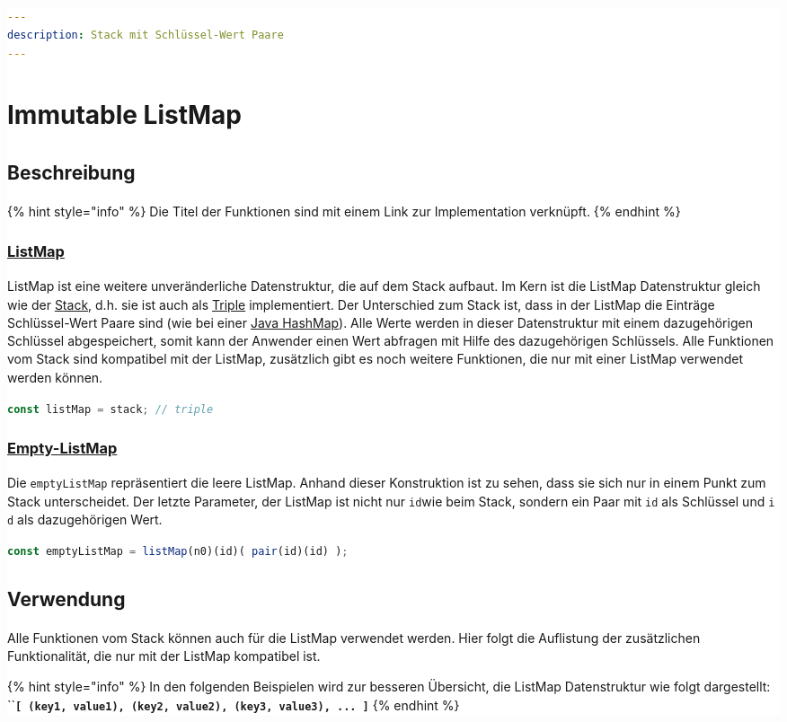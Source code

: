 ```yaml
---
description: Stack mit Schlüssel-Wert Paare
---
```


# Immutable ListMap

## Beschreibung

{% hint style="info" %}
Die Titel der Funktionen sind mit einem Link zur Implementation verknüpft.
{% endhint %}

### [ListMap](https://github.com/mattwolf-corporation/ip6_lambda-calculus-in-js/blob/5b1abc66ee9d06330d024f7d8769ef7c59769c85/src/listMap/listMap.js#L30)

ListMap ist eine weitere unveränderliche Datenstruktur, die auf dem Stack aufbaut. Im Kern ist die ListMap Datenstruktur gleich wie der [Stack](forschungsarbeit-ip5-lambda-kalkuel/immutable-stack.md), d.h. sie ist auch als [Triple](forschungsarbeit-ip5-lambda-kalkuel/einfache-kombinatoren.md#triple) implementiert. Der Unterschied zum Stack ist, dass in der ListMap die Einträge Schlüssel-Wert Paare sind \(wie bei einer [Java HashMap](https://docs.oracle.com/javase/8/docs/api/java/util/HashMap.html)\). Alle Werte werden in dieser Datenstruktur mit einem dazugehörigen Schlüssel abgespeichert, somit kann der Anwender einen Wert abfragen mit Hilfe des dazugehörigen Schlüssels. Alle Funktionen vom Stack sind kompatibel mit der ListMap, zusätzlich gibt es noch weitere Funktionen, die nur mit einer ListMap verwendet werden können.

```javascript
const listMap = stack; // triple
```

### [Empty-ListMap](https://github.com/mattwolf-corporation/ip6_lambda-calculus-in-js/blob/5b1abc66ee9d06330d024f7d8769ef7c59769c85/src/listMap/listMap.js#L40)

Die `emptyListMap` repräsentiert die leere ListMap. Anhand dieser Konstruktion ist zu sehen, dass sie sich nur in einem Punkt zum Stack unterscheidet. Der letzte Parameter, der ListMap ist nicht nur `id`wie beim Stack, sondern ein Paar mit `id` als Schlüssel und `id` als dazugehörigen Wert.

```javascript
const emptyListMap = listMap(n0)(id)( pair(id)(id) );
```

## Verwendung

Alle Funktionen vom Stack können auch für die ListMap verwendet werden. Hier folgt die Auflistung der zusätzlichen Funktionalität, die nur mit der ListMap kompatibel ist.

{% hint style="info" %}
In den folgenden Beispielen wird zur besseren Übersicht, die ListMap Datenstruktur wie folgt dargestellt: ``**`[ (key1, value1), (key2, value2), (key3, value3), ... ]`**
{% endhint %}
